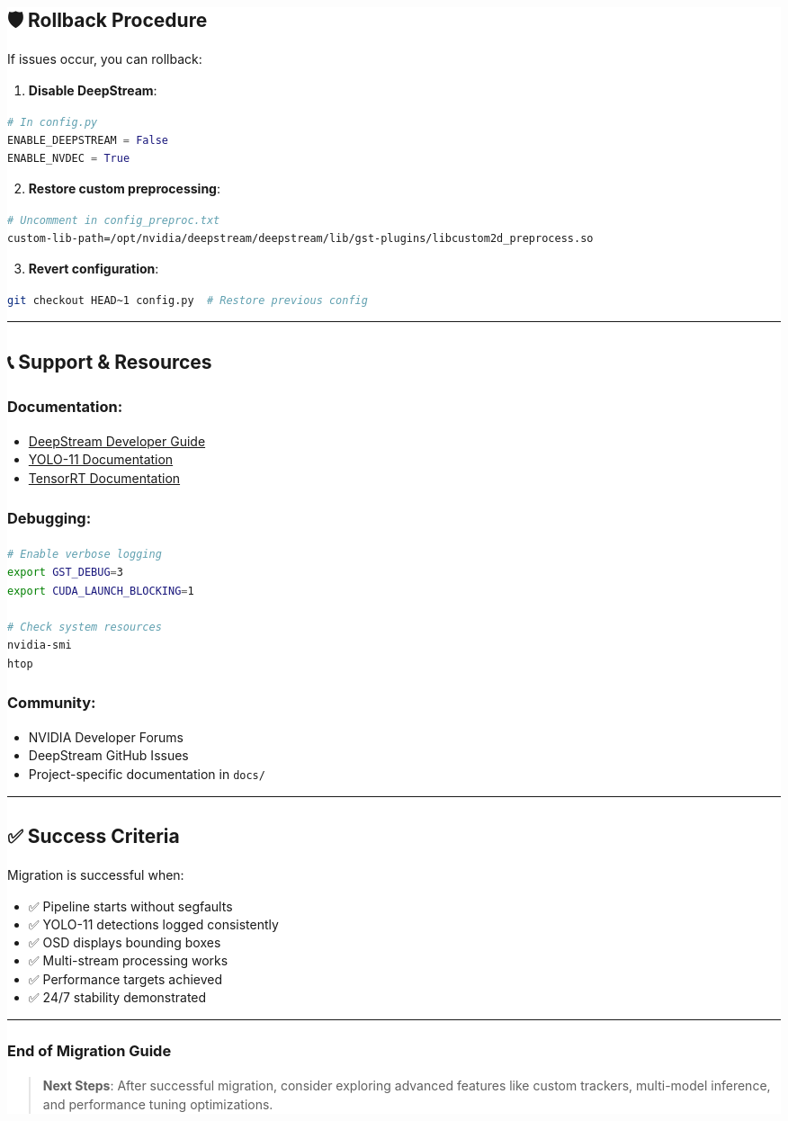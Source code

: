 
## 🛡️ Rollback Procedure

If issues occur, you can rollback:

1. **Disable DeepStream**:
```python
# In config.py
ENABLE_DEEPSTREAM = False
ENABLE_NVDEC = True
```

2. **Restore custom preprocessing**:
```bash
# Uncomment in config_preproc.txt
custom-lib-path=/opt/nvidia/deepstream/deepstream/lib/gst-plugins/libcustom2d_preprocess.so
```

3. **Revert configuration**:
```bash
git checkout HEAD~1 config.py  # Restore previous config
```

---

## 📞 Support & Resources

### Documentation:
- [DeepStream Developer Guide](https://docs.nvidia.com/metropolis/deepstream/dev-guide/)
- [YOLO-11 Documentation](https://docs.ultralytics.com/models/yolo11/)
- [TensorRT Documentation](https://docs.nvidia.com/deeplearning/tensorrt/)

### Debugging:
```bash
# Enable verbose logging
export GST_DEBUG=3
export CUDA_LAUNCH_BLOCKING=1

# Check system resources
nvidia-smi
htop
```

### Community:
- NVIDIA Developer Forums
- DeepStream GitHub Issues
- Project-specific documentation in `docs/`

---

## ✅ Success Criteria

Migration is successful when:
- ✅ Pipeline starts without segfaults
- ✅ YOLO-11 detections logged consistently
- ✅ OSD displays bounding boxes
- ✅ Multi-stream processing works
- ✅ Performance targets achieved
- ✅ 24/7 stability demonstrated

---

### End of Migration Guide

> **Next Steps**: After successful migration, consider exploring advanced features like custom trackers, multi-model inference, and performance tuning optimizations. 